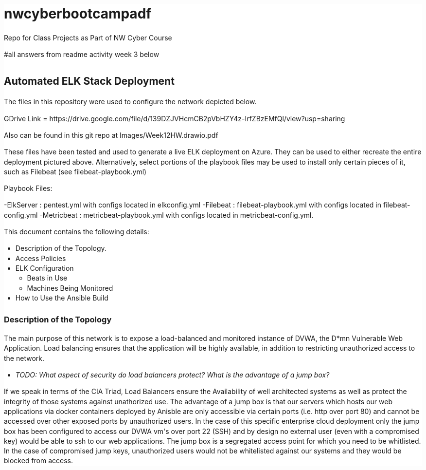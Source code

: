 # nwcyberbootcampadf
Repo for Class Projects as Part of NW Cyber Course


#all answers from readme activity week 3 below

## Automated ELK Stack Deployment

The files in this repository were used to configure the network depicted below.

GDrive Link = https://drive.google.com/file/d/139DZJVHcmCB2pVbHZY4z-IrfZBzEMfQl/view?usp=sharing 

Also can be found in this git repo at Images/Week12HW.drawio.pdf


These files have been tested and used to generate a live ELK deployment on Azure. They can be used to either recreate the entire deployment pictured above. Alternatively, select portions of the playbook files may be used to install only certain pieces of it, such as Filebeat (see filebeat-playbook.yml)

  Playbook Files:

  -ElkServer : pentest.yml with configs located in elkconfig.yml
  -Filebeat : filebeat-playbook.yml with configs located in filebeat-config.yml
  -Metricbeat :  metricbeat-playbook.yml with configs located in metricbeat-config.yml. 
  


This document contains the following details:
- Description of the Topology. 
- Access Policies
- ELK Configuration
  - Beats in Use
  - Machines Being Monitored
- How to Use the Ansible Build


### Description of the Topology

The main purpose of this network is to expose a load-balanced and monitored instance of DVWA, the D*mn Vulnerable Web Application.
Load balancing ensures that the application will be highly available, in addition to restricting unauthorized access to the network.
- _TODO: What aspect of security do load balancers protect? What is the advantage of a jump box?_

If we speak in terms of the CIA Triad, Load Balancers ensure the Availability of well architected systems as well as protect the integrity of those systems against unathorized use. The advantage of a jump box is that our servers which hosts our web applications via docker containers deployed by Anisble are only accessible via certain ports (i.e. http over port 80) and cannot be accessed over other exposed ports by unauthorized users. In the case of this specific enterprise cloud deployment only the jump box has been configured to access our DVWA vm's over port 22 (SSH) and by design no external user (even with a compromised key) would be able to ssh to our web applications. The jump box is a segregated access point for which you need to be whitlisted. In the case of compromised jump keys, unauthorized users would not be whitelisted against our systems and they would be blocked from access. 
